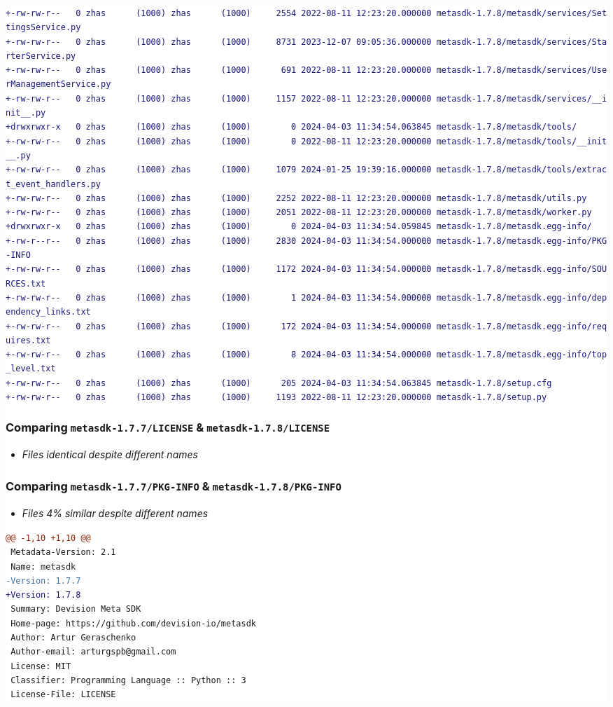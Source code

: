 ```diff
+-rw-rw-r--   0 zhas      (1000) zhas      (1000)     2554 2022-08-11 12:23:20.000000 metasdk-1.7.8/metasdk/services/SettingsService.py
+-rw-rw-r--   0 zhas      (1000) zhas      (1000)     8731 2023-12-07 09:05:36.000000 metasdk-1.7.8/metasdk/services/StarterService.py
+-rw-rw-r--   0 zhas      (1000) zhas      (1000)      691 2022-08-11 12:23:20.000000 metasdk-1.7.8/metasdk/services/UserManagementService.py
+-rw-rw-r--   0 zhas      (1000) zhas      (1000)     1157 2022-08-11 12:23:20.000000 metasdk-1.7.8/metasdk/services/__init__.py
+drwxrwxr-x   0 zhas      (1000) zhas      (1000)        0 2024-04-03 11:34:54.063845 metasdk-1.7.8/metasdk/tools/
+-rw-rw-r--   0 zhas      (1000) zhas      (1000)        0 2022-08-11 12:23:20.000000 metasdk-1.7.8/metasdk/tools/__init__.py
+-rw-rw-r--   0 zhas      (1000) zhas      (1000)     1079 2024-01-25 19:39:16.000000 metasdk-1.7.8/metasdk/tools/extract_event_handlers.py
+-rw-rw-r--   0 zhas      (1000) zhas      (1000)     2252 2022-08-11 12:23:20.000000 metasdk-1.7.8/metasdk/utils.py
+-rw-rw-r--   0 zhas      (1000) zhas      (1000)     2051 2022-08-11 12:23:20.000000 metasdk-1.7.8/metasdk/worker.py
+drwxrwxr-x   0 zhas      (1000) zhas      (1000)        0 2024-04-03 11:34:54.059845 metasdk-1.7.8/metasdk.egg-info/
+-rw-r--r--   0 zhas      (1000) zhas      (1000)     2830 2024-04-03 11:34:54.000000 metasdk-1.7.8/metasdk.egg-info/PKG-INFO
+-rw-rw-r--   0 zhas      (1000) zhas      (1000)     1172 2024-04-03 11:34:54.000000 metasdk-1.7.8/metasdk.egg-info/SOURCES.txt
+-rw-rw-r--   0 zhas      (1000) zhas      (1000)        1 2024-04-03 11:34:54.000000 metasdk-1.7.8/metasdk.egg-info/dependency_links.txt
+-rw-rw-r--   0 zhas      (1000) zhas      (1000)      172 2024-04-03 11:34:54.000000 metasdk-1.7.8/metasdk.egg-info/requires.txt
+-rw-rw-r--   0 zhas      (1000) zhas      (1000)        8 2024-04-03 11:34:54.000000 metasdk-1.7.8/metasdk.egg-info/top_level.txt
+-rw-rw-r--   0 zhas      (1000) zhas      (1000)      205 2024-04-03 11:34:54.063845 metasdk-1.7.8/setup.cfg
+-rw-rw-r--   0 zhas      (1000) zhas      (1000)     1193 2022-08-11 12:23:20.000000 metasdk-1.7.8/setup.py
```

### Comparing `metasdk-1.7.7/LICENSE` & `metasdk-1.7.8/LICENSE`

 * *Files identical despite different names*

### Comparing `metasdk-1.7.7/PKG-INFO` & `metasdk-1.7.8/PKG-INFO`

 * *Files 4% similar despite different names*

```diff
@@ -1,10 +1,10 @@
 Metadata-Version: 2.1
 Name: metasdk
-Version: 1.7.7
+Version: 1.7.8
 Summary: Devision Meta SDK
 Home-page: https://github.com/devision-io/metasdk
 Author: Artur Geraschenko
 Author-email: arturgspb@gmail.com
 License: MIT
 Classifier: Programming Language :: Python :: 3
 License-File: LICENSE
```
